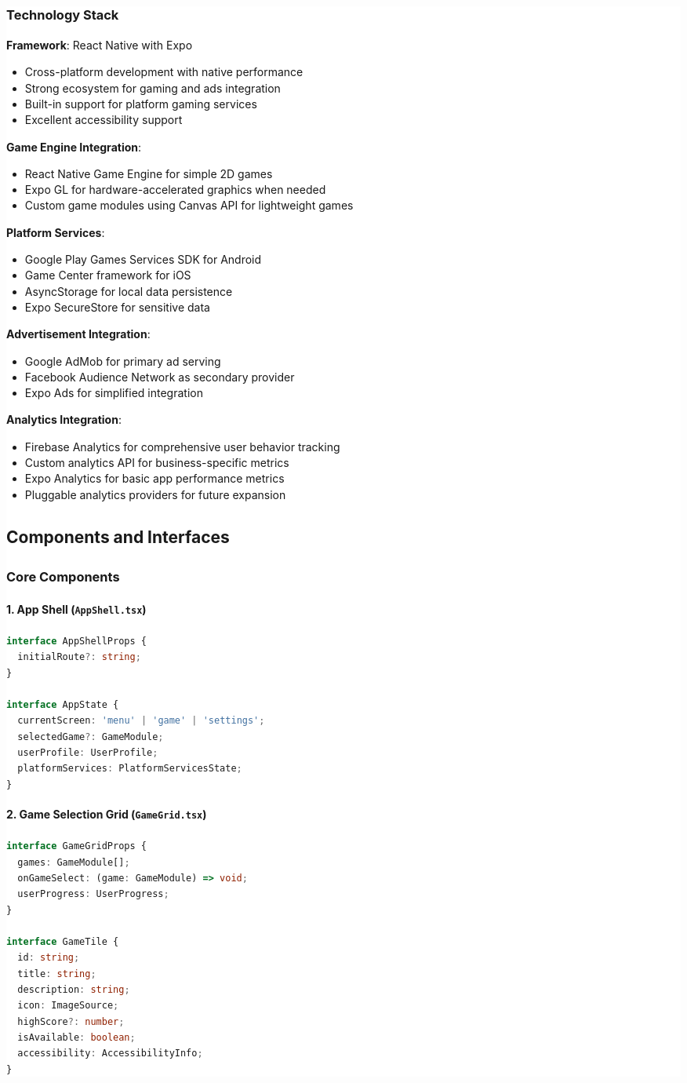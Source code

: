 ### Technology Stack

**Framework**: React Native with Expo
- Cross-platform development with native performance
- Strong ecosystem for gaming and ads integration
- Built-in support for platform gaming services
- Excellent accessibility support

**Game Engine Integration**: 
- React Native Game Engine for simple 2D games
- Expo GL for hardware-accelerated graphics when needed
- Custom game modules using Canvas API for lightweight games

**Platform Services**:
- Google Play Games Services SDK for Android
- Game Center framework for iOS
- AsyncStorage for local data persistence
- Expo SecureStore for sensitive data

**Advertisement Integration**:
- Google AdMob for primary ad serving
- Facebook Audience Network as secondary provider
- Expo Ads for simplified integration

**Analytics Integration**:
- Firebase Analytics for comprehensive user behavior tracking
- Custom analytics API for business-specific metrics
- Expo Analytics for basic app performance metrics
- Pluggable analytics providers for future expansion

## Components and Interfaces

### Core Components

#### 1. App Shell (`AppShell.tsx`)
```typescript
interface AppShellProps {
  initialRoute?: string;
}

interface AppState {
  currentScreen: 'menu' | 'game' | 'settings';
  selectedGame?: GameModule;
  userProfile: UserProfile;
  platformServices: PlatformServicesState;
}
```

#### 2. Game Selection Grid (`GameGrid.tsx`)
```typescript
interface GameGridProps {
  games: GameModule[];
  onGameSelect: (game: GameModule) => void;
  userProgress: UserProgress;
}

interface GameTile {
  id: string;
  title: string;
  description: string;
  icon: ImageSource;
  highScore?: number;
  isAvailable: boolean;
  accessibility: AccessibilityInfo;
}
```